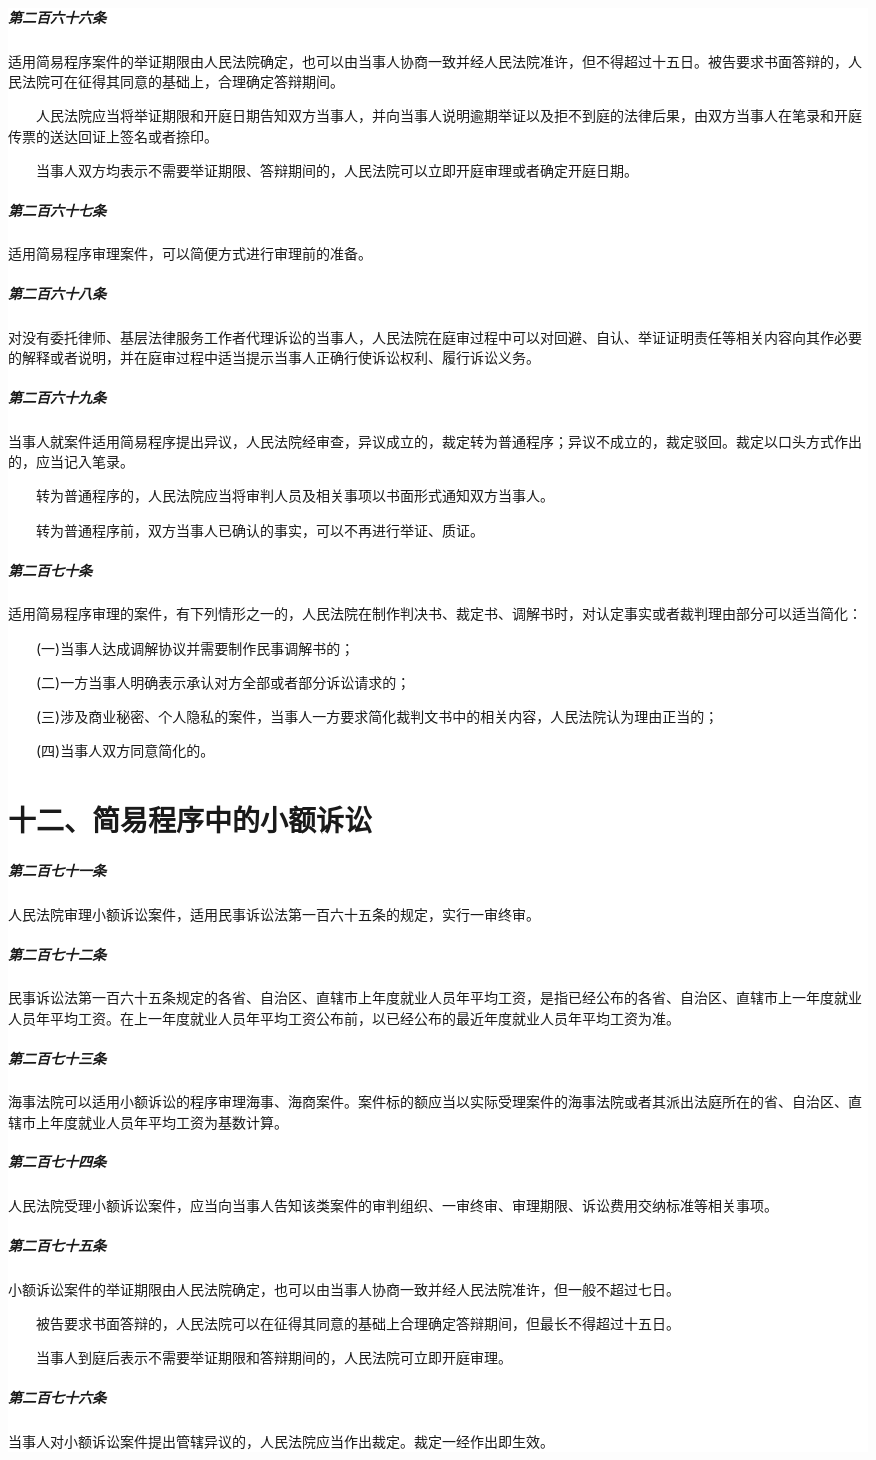 ##### 第二百六十六条
适用简易程序案件的举证期限由人民法院确定，也可以由当事人协商一致并经人民法院准许，但不得超过十五日。被告要求书面答辩的，人民法院可在征得其同意的基础上，合理确定答辩期间。

　　人民法院应当将举证期限和开庭日期告知双方当事人，并向当事人说明逾期举证以及拒不到庭的法律后果，由双方当事人在笔录和开庭传票的送达回证上签名或者捺印。

　　当事人双方均表示不需要举证期限、答辩期间的，人民法院可以立即开庭审理或者确定开庭日期。

##### 第二百六十七条
适用简易程序审理案件，可以简便方式进行审理前的准备。

##### 第二百六十八条
对没有委托律师、基层法律服务工作者代理诉讼的当事人，人民法院在庭审过程中可以对回避、自认、举证证明责任等相关内容向其作必要的解释或者说明，并在庭审过程中适当提示当事人正确行使诉讼权利、履行诉讼义务。

##### 第二百六十九条
当事人就案件适用简易程序提出异议，人民法院经审查，异议成立的，裁定转为普通程序；异议不成立的，裁定驳回。裁定以口头方式作出的，应当记入笔录。

　　转为普通程序的，人民法院应当将审判人员及相关事项以书面形式通知双方当事人。

　　转为普通程序前，双方当事人已确认的事实，可以不再进行举证、质证。

##### 第二百七十条
适用简易程序审理的案件，有下列情形之一的，人民法院在制作判决书、裁定书、调解书时，对认定事实或者裁判理由部分可以适当简化：

　　(一)当事人达成调解协议并需要制作民事调解书的；

　　(二)一方当事人明确表示承认对方全部或者部分诉讼请求的；

　　(三)涉及商业秘密、个人隐私的案件，当事人一方要求简化裁判文书中的相关内容，人民法院认为理由正当的；

　　(四)当事人双方同意简化的。

# 十二、简易程序中的小额诉讼

##### 第二百七十一条
人民法院审理小额诉讼案件，适用民事诉讼法第一百六十五条的规定，实行一审终审。

##### 第二百七十二条
民事诉讼法第一百六十五条规定的各省、自治区、直辖市上年度就业人员年平均工资，是指已经公布的各省、自治区、直辖市上一年度就业人员年平均工资。在上一年度就业人员年平均工资公布前，以已经公布的最近年度就业人员年平均工资为准。

##### 第二百七十三条
海事法院可以适用小额诉讼的程序审理海事、海商案件。案件标的额应当以实际受理案件的海事法院或者其派出法庭所在的省、自治区、直辖市上年度就业人员年平均工资为基数计算。

##### 第二百七十四条
人民法院受理小额诉讼案件，应当向当事人告知该类案件的审判组织、一审终审、审理期限、诉讼费用交纳标准等相关事项。

##### 第二百七十五条
小额诉讼案件的举证期限由人民法院确定，也可以由当事人协商一致并经人民法院准许，但一般不超过七日。

　　被告要求书面答辩的，人民法院可以在征得其同意的基础上合理确定答辩期间，但最长不得超过十五日。

　　当事人到庭后表示不需要举证期限和答辩期间的，人民法院可立即开庭审理。

##### 第二百七十六条
当事人对小额诉讼案件提出管辖异议的，人民法院应当作出裁定。裁定一经作出即生效。
